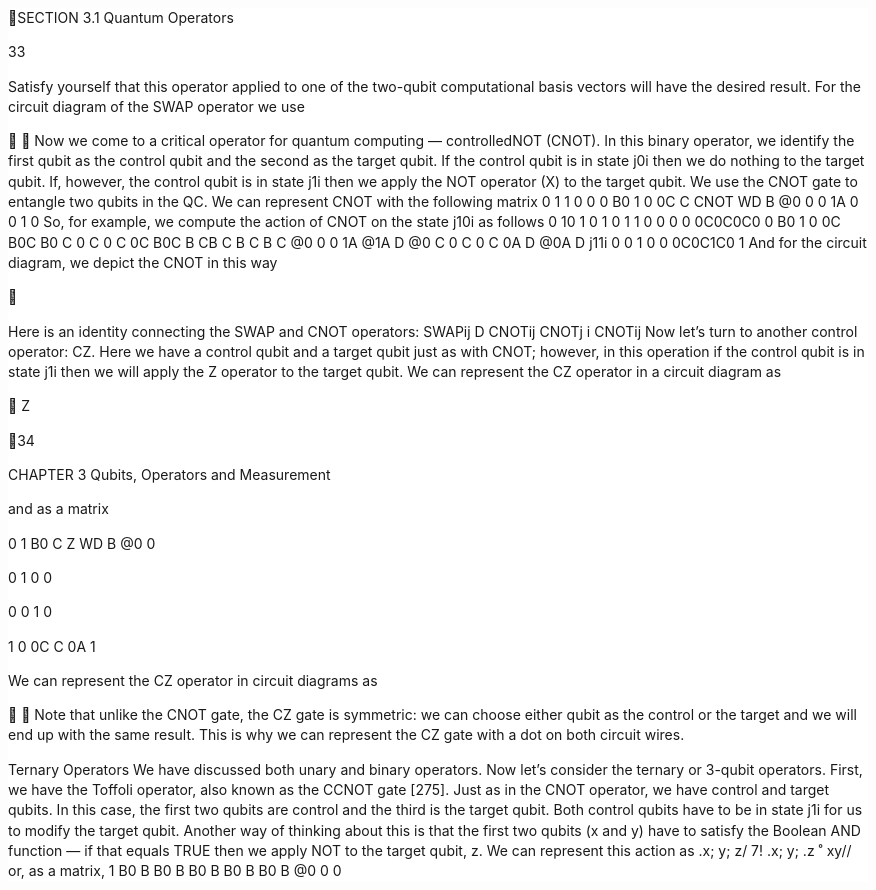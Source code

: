 SECTION 3.1 Quantum Operators

33

Satisfy yourself that this operator applied to one of the two-qubit
computational basis vectors will have the desired result. For the
circuit diagram of the SWAP operator we use

  Now we come to a critical operator for quantum computing —
controlledNOT (CNOT). In this binary operator, we identify the first
qubit as the control qubit and the second as the target qubit. If the
control qubit is in state j0i then we do nothing to the target qubit.
If, however, the control qubit is in state j1i then we apply the NOT
operator (X) to the target qubit. We use the CNOT gate to entangle two
qubits in the QC. We can represent CNOT with the following matrix 0 1 1
0 0 0 B0 1 0 0C C CNOT WD B @0 0 0 1A 0 0 1 0 So, for example, we
compute the action of CNOT on the state j10i as follows 0 10 1 0 1 0 1 1
0 0 0 0 0C0C0C0 0 B0 1 0 0C B0C B0 C 0 C 0 C 0C B0C B CB C B C B C @0 0
0 1A @1A D @0 C 0 C 0 C 0A D @0A D j11i 0 0 1 0 0 0C0C1C0 1 And for the
circuit diagram, we depict the CNOT in this way



Here is an identity connecting the SWAP and CNOT operators: SWAPij D
CNOTij CNOTj i CNOTij Now let’s turn to another control operator: CZ.
Here we have a control qubit and a target qubit just as with CNOT;
however, in this operation if the control qubit is in state j1i then we
will apply the Z operator to the target qubit. We can represent the CZ
operator in a circuit diagram as

 Z

34

CHAPTER 3 Qubits, Operators and Measurement

and as a matrix

0 1 B0 C Z WD B @0 0

0 1 0 0

0 0 1 0

1 0 0C C 0A 1

We can represent the CZ operator in circuit diagrams as

  Note that unlike the CNOT gate, the CZ gate is symmetric: we can
choose either qubit as the control or the target and we will end up with
the same result. This is why we can represent the CZ gate with a dot on
both circuit wires.

Ternary Operators We have discussed both unary and binary operators. Now
let’s consider the ternary or 3-qubit operators. First, we have the
Toffoli operator, also known as the CCNOT gate \[275\]. Just as in the
CNOT operator, we have control and target qubits. In this case, the
first two qubits are control and the third is the target qubit. Both
control qubits have to be in state j1i for us to modify the target
qubit. Another way of thinking about this is that the first two qubits
(x and y) have to satisfy the Boolean AND function — if that equals TRUE
then we apply NOT to the target qubit, z. We can represent this action
as .x; y; z/ 7! .x; y; .z ˚ xy// or, as a matrix, 1 B0 B B0 B B0 B B0 B
B0 B @0 0 0
